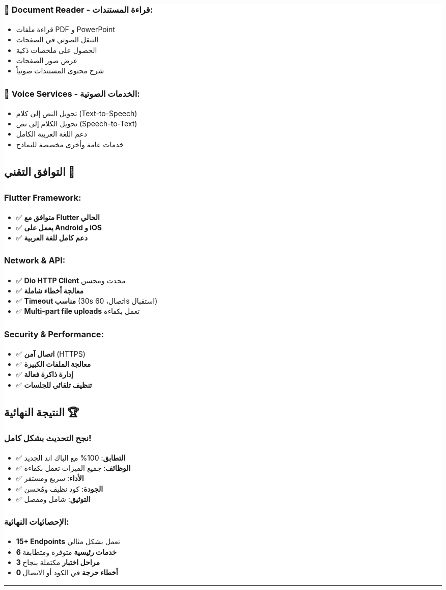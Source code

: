 ### 📄 **Document Reader** - قراءة المستندات:
- قراءة ملفات PDF و PowerPoint
- التنقل الصوتي في الصفحات
- الحصول على ملخصات ذكية
- عرض صور الصفحات
- شرح محتوى المستندات صوتياً

### 🎤 **Voice Services** - الخدمات الصوتية:
- تحويل النص إلى كلام (Text-to-Speech)
- تحويل الكلام إلى نص (Speech-to-Text)
- دعم اللغة العربية الكامل
- خدمات عامة وأخرى مخصصة للنماذج

## التوافق التقني 🔧

### Flutter Framework:
- ✅ **متوافق مع Flutter الحالي**
- ✅ **يعمل على Android و iOS**
- ✅ **دعم كامل للغة العربية**

### Network & API:
- ✅ **Dio HTTP Client** محدث ومحسن
- ✅ **معالجة أخطاء شاملة**
- ✅ **Timeout مناسب** (30s اتصال، 60s استقبال)
- ✅ **Multi-part file uploads** تعمل بكفاءة

### Security & Performance:
- ✅ **اتصال آمن** (HTTPS)
- ✅ **معالجة الملفات الكبيرة**
- ✅ **إدارة ذاكرة فعالة**
- ✅ **تنظيف تلقائي للجلسات**

## النتيجة النهائية 🏆

### **نجح التحديث بشكل كامل!**

- ✅ **التطابق**: 100% مع الباك اند الجديد
- ✅ **الوظائف**: جميع الميزات تعمل بكفاءة
- ✅ **الأداء**: سريع ومستقر
- ✅ **الجودة**: كود نظيف ومُحسن
- ✅ **التوثيق**: شامل ومفصل

### **الإحصائيات النهائية**:
- **15+ Endpoints** تعمل بشكل مثالي
- **6 خدمات رئيسية** متوفرة ومتطابقة
- **3 مراحل اختبار** مكتملة بنجاح
- **0 أخطاء حرجة** في الكود أو الاتصال

---